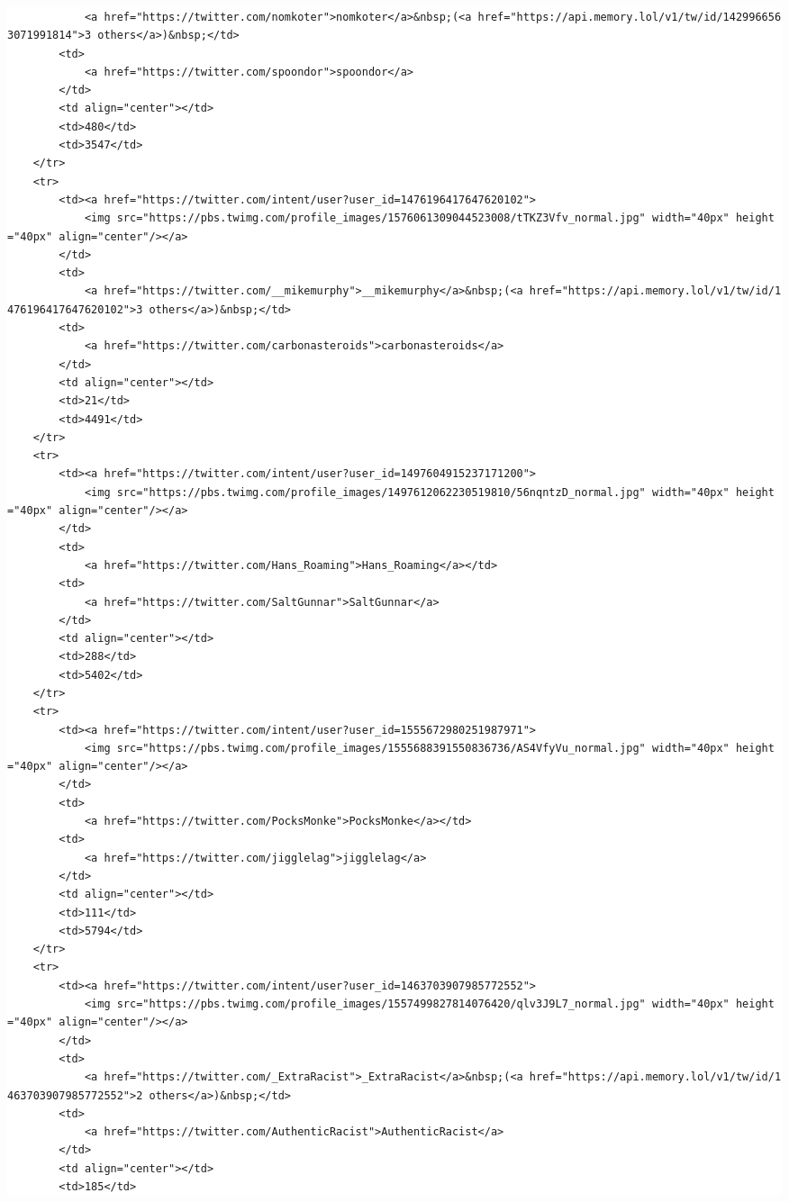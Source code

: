                 <a href="https://twitter.com/nomkoter">nomkoter</a>&nbsp;(<a href="https://api.memory.lol/v1/tw/id/1429966563071991814">3 others</a>)&nbsp;</td>
            <td>
                <a href="https://twitter.com/spoondor">spoondor</a>
            </td>
            <td align="center"></td>
            <td>480</td>
            <td>3547</td>
        </tr>
        <tr>
            <td><a href="https://twitter.com/intent/user?user_id=1476196417647620102">
                <img src="https://pbs.twimg.com/profile_images/1576061309044523008/tTKZ3Vfv_normal.jpg" width="40px" height="40px" align="center"/></a>
            </td>
            <td>
                <a href="https://twitter.com/__mikemurphy">__mikemurphy</a>&nbsp;(<a href="https://api.memory.lol/v1/tw/id/1476196417647620102">3 others</a>)&nbsp;</td>
            <td>
                <a href="https://twitter.com/carbonasteroids">carbonasteroids</a>
            </td>
            <td align="center"></td>
            <td>21</td>
            <td>4491</td>
        </tr>
        <tr>
            <td><a href="https://twitter.com/intent/user?user_id=1497604915237171200">
                <img src="https://pbs.twimg.com/profile_images/1497612062230519810/56nqntzD_normal.jpg" width="40px" height="40px" align="center"/></a>
            </td>
            <td>
                <a href="https://twitter.com/Hans_Roaming">Hans_Roaming</a></td>
            <td>
                <a href="https://twitter.com/SaltGunnar">SaltGunnar</a>
            </td>
            <td align="center"></td>
            <td>288</td>
            <td>5402</td>
        </tr>
        <tr>
            <td><a href="https://twitter.com/intent/user?user_id=1555672980251987971">
                <img src="https://pbs.twimg.com/profile_images/1555688391550836736/AS4VfyVu_normal.jpg" width="40px" height="40px" align="center"/></a>
            </td>
            <td>
                <a href="https://twitter.com/PocksMonke">PocksMonke</a></td>
            <td>
                <a href="https://twitter.com/jigglelag">jigglelag</a>
            </td>
            <td align="center"></td>
            <td>111</td>
            <td>5794</td>
        </tr>
        <tr>
            <td><a href="https://twitter.com/intent/user?user_id=1463703907985772552">
                <img src="https://pbs.twimg.com/profile_images/1557499827814076420/qlv3J9L7_normal.jpg" width="40px" height="40px" align="center"/></a>
            </td>
            <td>
                <a href="https://twitter.com/_ExtraRacist">_ExtraRacist</a>&nbsp;(<a href="https://api.memory.lol/v1/tw/id/1463703907985772552">2 others</a>)&nbsp;</td>
            <td>
                <a href="https://twitter.com/AuthenticRacist">AuthenticRacist</a>
            </td>
            <td align="center"></td>
            <td>185</td>